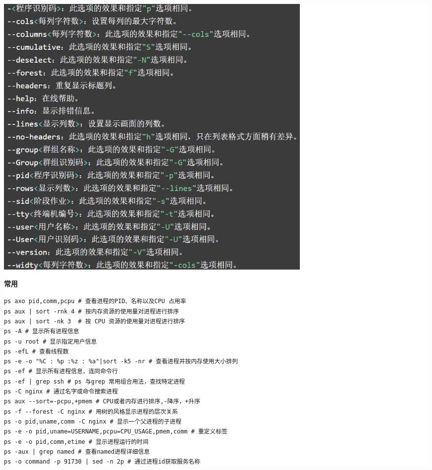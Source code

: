 <img src="../../../pictures/Snipaste_2022-12-03_14-40-11.png" width="600"/> 

**常用**

```shell
ps axo pid,comm,pcpu # 查看进程的PID、名称以及CPU 占用率
ps aux | sort -rnk 4 # 按内存资源的使用量对进程进行排序
ps aux | sort -nk 3  # 按 CPU 资源的使用量对进程进行排序
ps -A # 显示所有进程信息
ps -u root # 显示指定用户信息
ps -efL # 查看线程数
ps -e -o "%C : %p :%z : %a"|sort -k5 -nr # 查看进程并按内存使用大小排列
ps -ef # 显示所有进程信息，连同命令行
ps -ef | grep ssh # ps 与grep 常用组合用法，查找特定进程
ps -C nginx # 通过名字或命令搜索进程
ps aux --sort=-pcpu,+pmem # CPU或者内存进行排序,-降序，+升序
ps -f --forest -C nginx # 用树的风格显示进程的层次关系
ps -o pid,uname,comm -C nginx # 显示一个父进程的子进程
ps -e -o pid,uname=USERNAME,pcpu=CPU_USAGE,pmem,comm # 重定义标签
ps -e -o pid,comm,etime # 显示进程运行的时间
ps -aux | grep named # 查看named进程详细信息
ps -o command -p 91730 | sed -n 2p # 通过进程id获取服务名称
```
